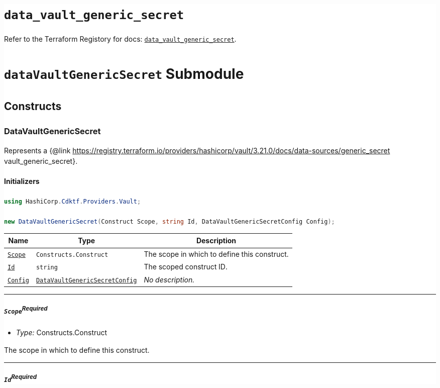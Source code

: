 # `data_vault_generic_secret`

Refer to the Terraform Registory for docs: [`data_vault_generic_secret`](https://registry.terraform.io/providers/hashicorp/vault/3.21.0/docs/data-sources/generic_secret).

# `dataVaultGenericSecret` Submodule <a name="`dataVaultGenericSecret` Submodule" id="@cdktf/provider-vault.dataVaultGenericSecret"></a>

## Constructs <a name="Constructs" id="Constructs"></a>

### DataVaultGenericSecret <a name="DataVaultGenericSecret" id="@cdktf/provider-vault.dataVaultGenericSecret.DataVaultGenericSecret"></a>

Represents a {@link https://registry.terraform.io/providers/hashicorp/vault/3.21.0/docs/data-sources/generic_secret vault_generic_secret}.

#### Initializers <a name="Initializers" id="@cdktf/provider-vault.dataVaultGenericSecret.DataVaultGenericSecret.Initializer"></a>

```csharp
using HashiCorp.Cdktf.Providers.Vault;

new DataVaultGenericSecret(Construct Scope, string Id, DataVaultGenericSecretConfig Config);
```

| **Name** | **Type** | **Description** |
| --- | --- | --- |
| <code><a href="#@cdktf/provider-vault.dataVaultGenericSecret.DataVaultGenericSecret.Initializer.parameter.scope">Scope</a></code> | <code>Constructs.Construct</code> | The scope in which to define this construct. |
| <code><a href="#@cdktf/provider-vault.dataVaultGenericSecret.DataVaultGenericSecret.Initializer.parameter.id">Id</a></code> | <code>string</code> | The scoped construct ID. |
| <code><a href="#@cdktf/provider-vault.dataVaultGenericSecret.DataVaultGenericSecret.Initializer.parameter.config">Config</a></code> | <code><a href="#@cdktf/provider-vault.dataVaultGenericSecret.DataVaultGenericSecretConfig">DataVaultGenericSecretConfig</a></code> | *No description.* |

---

##### `Scope`<sup>Required</sup> <a name="Scope" id="@cdktf/provider-vault.dataVaultGenericSecret.DataVaultGenericSecret.Initializer.parameter.scope"></a>

- *Type:* Constructs.Construct

The scope in which to define this construct.

---

##### `Id`<sup>Required</sup> <a name="Id" id="@cdktf/provider-vault.dataVaultGenericSecret.DataVaultGenericSecret.Initializer.parameter.id"></a>
